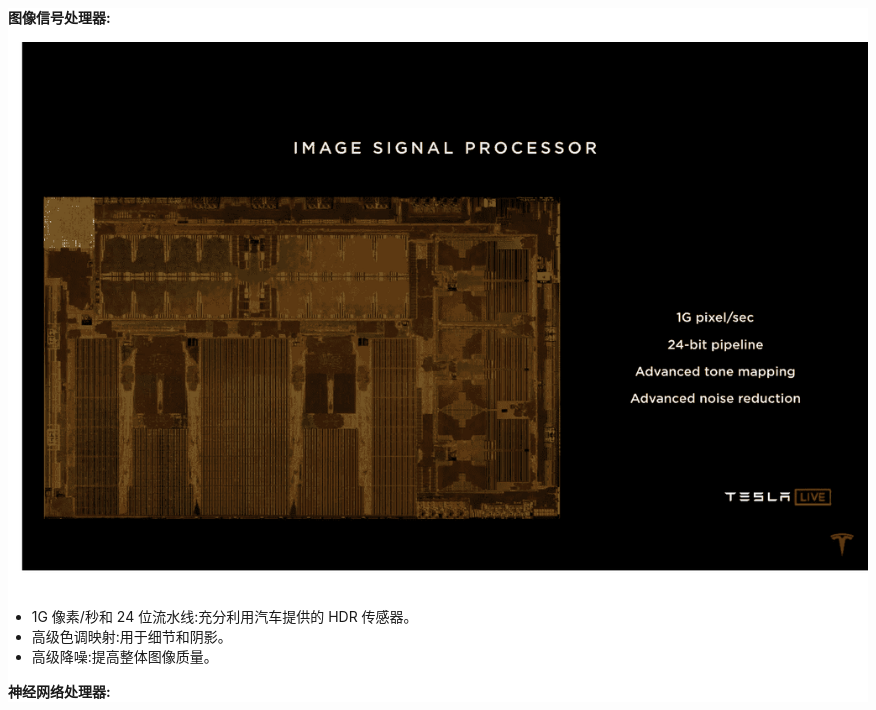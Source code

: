 
**图像信号处理器:**

![](img/7db4e3636f2373bb9bc3cb9c27194621.png)

*   1G 像素/秒和 24 位流水线:充分利用汽车提供的 HDR 传感器。
*   高级色调映射:用于细节和阴影。
*   高级降噪:提高整体图像质量。

**神经网络处理器:**
